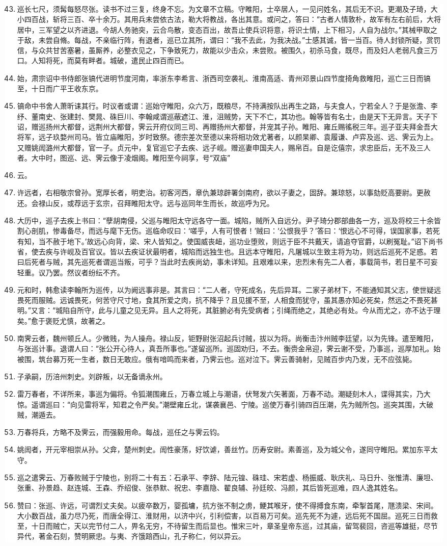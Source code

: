 43. <span id="列传第一百一十七_忠义中-43"></span>
巡长七尺，须髯每怒尽张。读书不过三复，终身不忘。为文章不立稿。守睢阳，士卒居人，一见问姓名，其后无不识。更潮及子琦，大小四百战，斩将三百、卒十余万。其用兵未尝依古法，勒大将教战，各出其意。或问之，答曰：“古者人情敦朴，故军有左右前后，大将居中，三军望之以齐进退。今胡人务驰突，云合鸟散，变态百出，故吾止使兵识将意，将识士情，上下相习，人自为战尔。”其械甲取之于敌，未尝自脩。每战，不亲临行阵，有退者，巡已立其所，谓曰：“我不去此，为我决战。”士感其诚，皆一当百。待人封锁所疑，赏罚信，与众共甘苦塞暑，虽厮养，必整衣见之，下争致死力，故能以少击众，未尝败。被围久，初杀马食，既尽，而及妇人老弱凡食三万口。人知将死，而莫有畔者。城破，遣民止四百而已。

44. <span id="列传第一百一十七_忠义中-44"></span>
始，肃宗诏中书侍郎张镐代进明节度河南，率浙东李希言、浙西司空袭礼、淮南高适、青州邓景山四节度掎角救睢阳，巡亡三日而镐至，十日而广平王收东京。

45. <span id="列传第一百一十七_忠义中-45"></span>
镐命中书舍人萧昕诔其行。时议者或谓：巡始守睢阳，众六万，既粮尽，不持满按队出再生之路，与夫食人，宁若全人？于是张澹、李纾、董南史、张建封、樊晁、硃巨川、李翰咸谓巡蔽遮江、淮，沮贼势，天下不亡，其功也。翰等皆有名士，由是天下无异言。天子下诏，赠巡扬州大都督，远荆州大都督，霁云开府仪同三司、再赠扬州大都督，并宠其子孙。睢阳、雍丘赐徭税三年。巡子亚夫拜金吾大将军，远子玖婺州司马。皆立庙睢阳，岁时致祭。德宗差次至德以来将相功效尤著者，以颜杲卿、袁履谦、卢弈及巡、远、霁云为上。又赠姚訚潞州大都督，官一子。贞元中，复官巡它子去疾、远子岘。赠巡妻申国夫人，赐帛百。自是讫僖宗，求忠臣后，无不及三人者。大中时，图巡、远、霁云像于凌烟阁。睢阳至今祠享，号“双庙”

46. <span id="列传第一百一十七_忠义中-46"></span>
云。

47. <span id="列传第一百一十七_忠义中-47"></span>
许远者，右相敬宗曾孙。宽厚长者，明吏治。初客河西，章仇兼琼辟署剑南府，欲以子妻之，固辞。兼琼怒，以事劾贬高要尉。更赦还。会禄山反，或荐远于玄宗，召拜睢阳太守。远与巡同年生而长，故巡呼为兄。

48. <span id="列传第一百一十七_忠义中-48"></span>
大历中，巡子去疾上书曰：“孽胡南侵，父巡与睢阳太守远各守一面。城陷，贼所入自远分。尹子琦分郡部曲各一方，巡及将校三十余皆割心剖肌，惨毒备尽，而远与麾下无伤。巡临命叹曰：‘嗟乎，人有可恨者！’贼曰：‘公恨我乎？’答曰：‘恨远心不可得，误国家事，若死有知，当不赦于地下。’故远心向背，梁、宋人皆知之。使国威丧衄，巡功业堕败，则远于臣不共戴天，请追夺官爵，以刷冤耻。”诏下尚书省，使去疾与许岘及百官议。皆以去疾证状最明者，城陷而远独生也。且远本守睢阳，凡屠城以生致主将为功，则远后巡死不足惑。若曰后死者与贼，其先巡死者谓巡当叛，可乎？当此时去疾尚幼，事未详知。且艰难以来，忠烈未有先二人者，事载简书，若日星不可妄轻重。议乃罢。然议者纷纭不齐。

49. <span id="列传第一百一十七_忠义中-49"></span>
元和时，韩愈读李翰所为巡传，以为阙远事非是。其言曰：“二人者，守死成名，先后异耳。二家子弟材下，不能通知其父志，使世疑远畏死而服贼。远诚畏死，何苦守尺寸地，食其所爱之肉，抗不降乎？且见援不至，人相食而犹守，虽其愚亦知必死矣，然远之不畏死甚明。”又言：“城陷自所守，此与儿童之见无异。且人之将死，其脏腑必有先受病者；引绳而绝之，其绝必有处。今从而尤之，亦不达于理矣。”愈于褒贬尤慎，故著之。

50. <span id="列传第一百一十七_忠义中-50"></span>
南霁云者，魏州顿丘人。少微贱，为人操舟。禄山反，钜野尉张沼起兵讨贼，拔以为将。尚衡击汴州贼李廷望，以为先锋。遣至睢阳，与张巡计事。退谓人曰：“张公开心待人，真吾所事也。”遂留巡所。巡固劝归，不去。衡赍金帛迎，霁云谢不受，乃事巡，巡厚加礼。始被围，筑台募万死一生者，数日无敢应。俄有喑鸣而来者，乃霁云也。巡对泣下。霁云善骑射，见贼百步内乃发，无不应弦毙。

51. <span id="列传第一百一十七_忠义中-51"></span>
子承嗣，历涪州刺史。刘辟叛，以无备谪永州。

52. <span id="列传第一百一十七_忠义中-52"></span>
雷万春者，不详所来，事巡为偏将。令狐潮围雍丘，万春立城上与潮语，伏弩发六矢著面，万春不动。潮疑刻木人，谍得其实，乃大惊。遥谓巡曰：“向见雷将军，知君之令严矣。”潮壁雍丘北，谋袭襄邑、宁陵。巡使万春引骑四百压潮，先为贼所包。巡突其围，大破贼，潮遁去。

53. <span id="列传第一百一十七_忠义中-53"></span>
万春将兵，方略不及霁云，而强毅用命。每战，巡任之与霁云钧。

54. <span id="列传第一百一十七_忠义中-54"></span>
姚訚者，开元宰相崇从孙。父弇，楚州刺史。訚性豪荡，好饮谑，善丝竹。历寿安尉。素善巡，及为城父令，遂同守睢阳。累加东平太守。

55. <span id="列传第一百一十七_忠义中-55"></span>
巡之遣霁云、万春败贼于宁陵也，别将二十有五：石承平、李辞、陆元锽、硃珪、宋若虚、杨振威、耿庆礼、马日升、张惟清、廉坦、张重、孙景趋、赵连城、王森、乔绍俊、张恭默、祝忠、李嘉隐、翟良辅、孙廷皎、冯颜，其后皆死巡难，四人逸其姓名。

56. <span id="列传第一百一十七_忠义中-56"></span>
赞曰：张巡、许远，可谓烈丈夫矣。以疲卒数万，婴孤墉，抗方张不制之虏，鲠其喉牙，使不得搏食东南，牵掣首尾，豗溃梁、宋间。大小数百战，虽力尽乃死，而唐全得江、淮财用，以济中兴，引利偿害，以百易万可矣。巡先死不为遽，远后死不国屈。巡死三日而救至，十日而贼亡，天以完节付二人，畀名无穷，不待留生而后显也。惟宋三叶，章圣皇帝东巡，过其庙，留驾裴回，咨巡等雄挺，尽节异代，著金石刻，赞明厥忠。与夷、齐饿踣西山，孔子称仁，何以异云。
